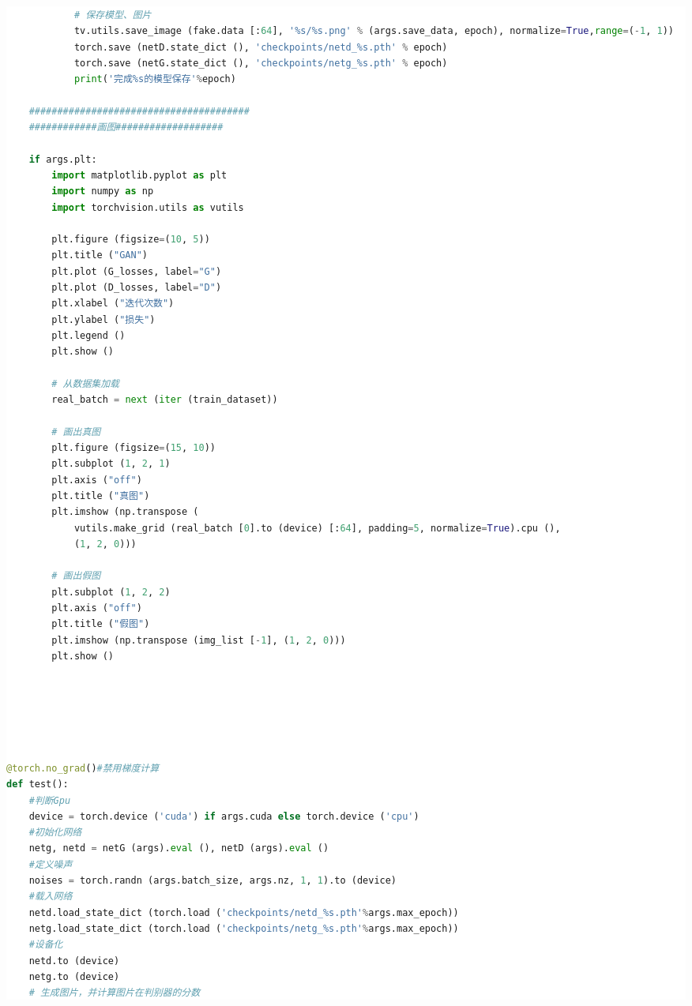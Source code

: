 ```python
			# 保存模型、图片
			tv.utils.save_image (fake.data [:64], '%s/%s.png' % (args.save_data, epoch), normalize=True,range=(-1, 1))
			torch.save (netD.state_dict (), 'checkpoints/netd_%s.pth' % epoch)
			torch.save (netG.state_dict (), 'checkpoints/netg_%s.pth' % epoch)
			print('完成%s的模型保存'%epoch)

	#######################################
	############画图###################
	
	if args.plt:
		import matplotlib.pyplot as plt
		import numpy as np
		import torchvision.utils as vutils
		
		plt.figure (figsize=(10, 5))
		plt.title ("GAN")
		plt.plot (G_losses, label="G")
		plt.plot (D_losses, label="D")
		plt.xlabel ("迭代次数")
		plt.ylabel ("损失")
		plt.legend ()
		plt.show ()
		
		# 从数据集加载
		real_batch = next (iter (train_dataset))
		
		# 画出真图
		plt.figure (figsize=(15, 10))
		plt.subplot (1, 2, 1)
		plt.axis ("off")
		plt.title ("真图")
		plt.imshow (np.transpose (
			vutils.make_grid (real_batch [0].to (device) [:64], padding=5, normalize=True).cpu (),
			(1, 2, 0)))
		
		# 画出假图
		plt.subplot (1, 2, 2)
		plt.axis ("off")
		plt.title ("假图")
		plt.imshow (np.transpose (img_list [-1], (1, 2, 0)))
		plt.show ()
				

		

		

@torch.no_grad()#禁用梯度计算
def test():
	#判断Gpu
	device = torch.device ('cuda') if args.cuda else torch.device ('cpu')
	#初始化网络
	netg, netd = netG (args).eval (), netD (args).eval ()
	#定义噪声
	noises = torch.randn (args.batch_size, args.nz, 1, 1).to (device)
	#载入网络
	netd.load_state_dict (torch.load ('checkpoints/netd_%s.pth'%args.max_epoch))
	netg.load_state_dict (torch.load ('checkpoints/netg_%s.pth'%args.max_epoch))
	#设备化
	netd.to (device)
	netg.to (device)
	# 生成图片，并计算图片在判别器的分数
```